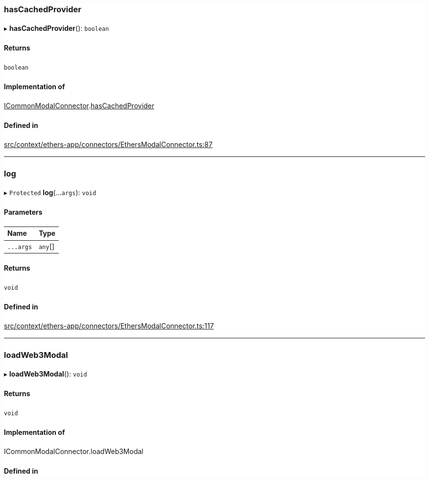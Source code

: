 ### hasCachedProvider

▸ **hasCachedProvider**(): `boolean`

#### Returns

`boolean`

#### Implementation of

[ICommonModalConnector](../interfaces/EthersAppContext.ICommonModalConnector.md).[hasCachedProvider](../interfaces/EthersAppContext.ICommonModalConnector.md#hascachedprovider)

#### Defined in

[src/context/ethers-app/connectors/EthersModalConnector.ts:87](https://github.com/scaffold-eth/eth-hooks/blob/d4c4958/packages/eth-hooks/src/context/ethers-app/connectors/EthersModalConnector.ts#L87)

___

### log

▸ `Protected` **log**(...`args`): `void`

#### Parameters

| Name | Type |
| :------ | :------ |
| `...args` | `any`[] |

#### Returns

`void`

#### Defined in

[src/context/ethers-app/connectors/EthersModalConnector.ts:117](https://github.com/scaffold-eth/eth-hooks/blob/d4c4958/packages/eth-hooks/src/context/ethers-app/connectors/EthersModalConnector.ts#L117)

___

### loadWeb3Modal

▸ **loadWeb3Modal**(): `void`

#### Returns

`void`

#### Implementation of

ICommonModalConnector.loadWeb3Modal

#### Defined in
